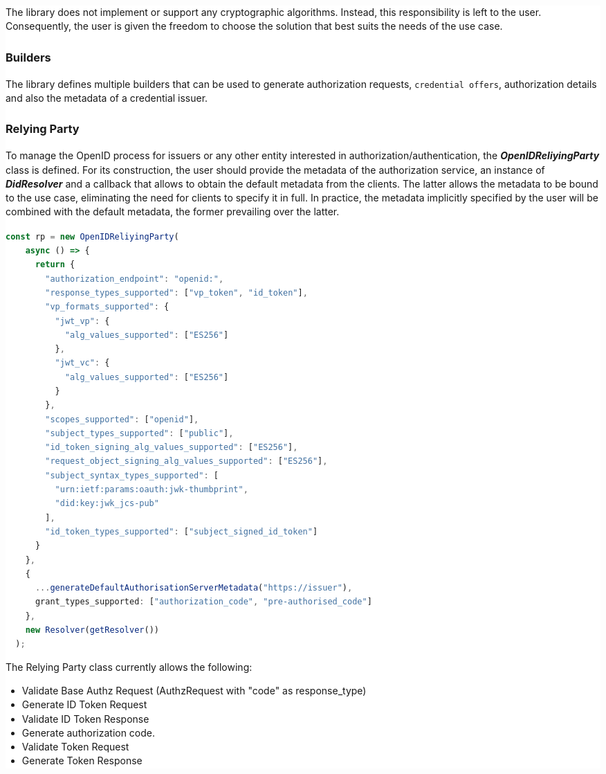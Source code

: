 The library does not implement or support any cryptographic algorithms. Instead, this responsibility is left to the user. Consequently, the user is given the freedom to choose the solution that best suits the needs of the use case.

### Builders
The library defines multiple builders that can be used to generate authorization requests, `credential offers`, authorization details and also the metadata of a credential issuer.

### Relying Party

To manage the OpenID process for issuers or any other entity interested in authorization/authentication, the ***OpenIDReliyingParty*** class is defined. For its construction, the user should provide the metadata of the authorization service, an instance of ***DidResolver*** and a callback that allows to obtain the default metadata from the clients. The latter allows the metadata to be bound to the use case, eliminating the need for clients to specify it in full. In practice, the metadata implicitly specified by the user will be combined with the default metadata, the former prevailing over the latter.


```ts
const rp = new OpenIDReliyingParty(
    async () => {
      return {
        "authorization_endpoint": "openid:",
        "response_types_supported": ["vp_token", "id_token"],
        "vp_formats_supported": {
          "jwt_vp": {
            "alg_values_supported": ["ES256"]
          },
          "jwt_vc": {
            "alg_values_supported": ["ES256"]
          }
        },
        "scopes_supported": ["openid"],
        "subject_types_supported": ["public"],
        "id_token_signing_alg_values_supported": ["ES256"],
        "request_object_signing_alg_values_supported": ["ES256"],
        "subject_syntax_types_supported": [
          "urn:ietf:params:oauth:jwk-thumbprint",
          "did:key:jwk_jcs-pub"
        ],
        "id_token_types_supported": ["subject_signed_id_token"]
      }
    },
    {
      ...generateDefaultAuthorisationServerMetadata("https://issuer"),
      grant_types_supported: ["authorization_code", "pre-authorised_code"]
    },
    new Resolver(getResolver())
  );
```

The Relying Party class currently allows the following:
- Validate Base Authz Request (AuthzRequest with "code" as response_type)
- Generate ID Token Request
- Validate ID Token Response
- Generate authorization code.
- Validate Token Request
- Generate Token Response

